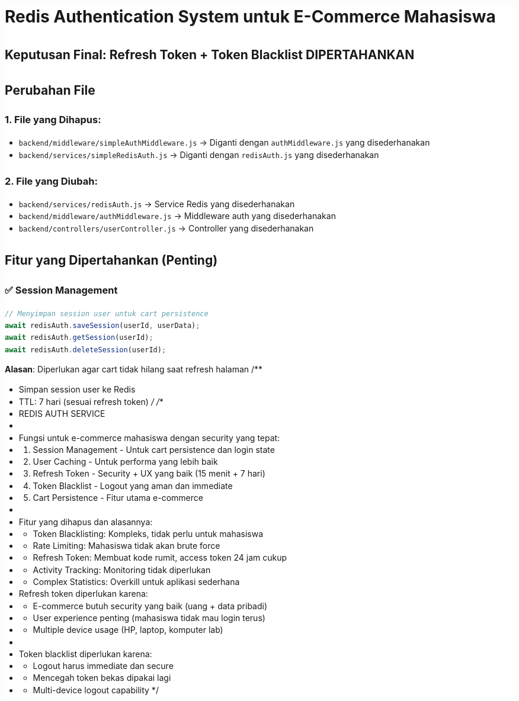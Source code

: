 # Redis Authentication System untuk E-Commerce Mahasiswa

## Keputusan Final: Refresh Token + Token Blacklist DIPERTAHANKAN

## Perubahan File

### 1. **File yang Dihapus:**
- `backend/middleware/simpleAuthMiddleware.js` → Diganti dengan `authMiddleware.js` yang disederhanakan
- `backend/services/simpleRedisAuth.js` → Diganti dengan `redisAuth.js` yang disederhanakan

### 2. **File yang Diubah:**
- `backend/services/redisAuth.js` → Service Redis yang disederhanakan
- `backend/middleware/authMiddleware.js` → Middleware auth yang disederhanakan  
- `backend/controllers/userController.js` → Controller yang disederhanakan

## Fitur yang Dipertahankan (Penting)

### ✅ **Session Management**
```javascript
// Menyimpan session user untuk cart persistence
await redisAuth.saveSession(userId, userData);
await redisAuth.getSession(userId);
await redisAuth.deleteSession(userId);
```
**Alasan**: Diperlukan agar cart tidak hilang saat refresh halaman
  /**
   * Simpan session user ke Redis
   * TTL: 7 hari (sesuai refresh token)
   */
/**
 * REDIS AUTH SERVICE
 * 
 * Fungsi untuk e-commerce mahasiswa dengan security yang tepat:
 * 1. Session Management - Untuk cart persistence dan login state
 * 2. User Caching - Untuk performa yang lebih baik
 * 3. Refresh Token - Security + UX yang baik (15 menit + 7 hari)
 * 4. Token Blacklist - Logout yang aman dan immediate
 * 5. Cart Persistence - Fitur utama e-commerce
 * 
 * Fitur yang dihapus dan alasannya:
 * - Token Blacklisting: Kompleks, tidak perlu untuk mahasiswa
 * - Rate Limiting: Mahasiswa tidak akan brute force
 * - Refresh Token: Membuat kode rumit, access token 24 jam cukup
 * - Activity Tracking: Monitoring tidak diperlukan
 * - Complex Statistics: Overkill untuk aplikasi sederhana
 *  Refresh token diperlukan karena:
 * - E-commerce butuh security yang baik (uang + data pribadi)
 * - User experience penting (mahasiswa tidak mau login terus)
 * - Multiple device usage (HP, laptop, komputer lab)
 * 
 * Token blacklist diperlukan karena:
 * - Logout harus immediate dan secure
 * - Mencegah token bekas dipakai lagi
 * - Multi-device logout capability
 */
